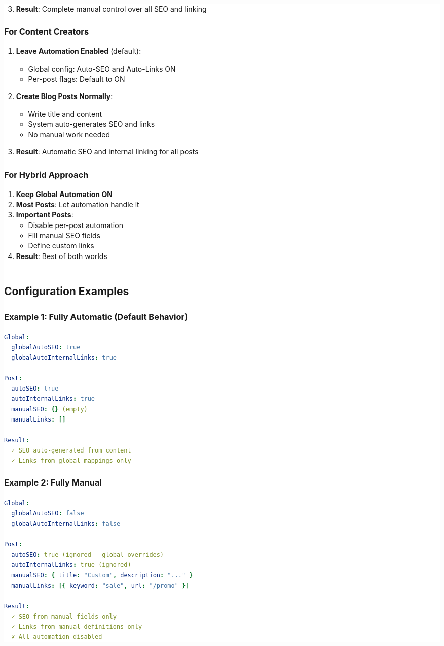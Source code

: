 3. **Result**: Complete manual control over all SEO and linking

### For Content Creators

1. **Leave Automation Enabled** (default):
   - Global config: Auto-SEO and Auto-Links ON
   - Per-post flags: Default to ON

2. **Create Blog Posts Normally**:
   - Write title and content
   - System auto-generates SEO and links
   - No manual work needed

3. **Result**: Automatic SEO and internal linking for all posts

### For Hybrid Approach

1. **Keep Global Automation ON**
2. **Most Posts**: Let automation handle it
3. **Important Posts**:
   - Disable per-post automation
   - Fill manual SEO fields
   - Define custom links
4. **Result**: Best of both worlds

---

## Configuration Examples

### Example 1: Fully Automatic (Default Behavior)

```yaml
Global:
  globalAutoSEO: true
  globalAutoInternalLinks: true

Post:
  autoSEO: true
  autoInternalLinks: true
  manualSEO: {} (empty)
  manualLinks: []

Result:
  ✓ SEO auto-generated from content
  ✓ Links from global mappings only
```

### Example 2: Fully Manual

```yaml
Global:
  globalAutoSEO: false
  globalAutoInternalLinks: false

Post:
  autoSEO: true (ignored - global overrides)
  autoInternalLinks: true (ignored)
  manualSEO: { title: "Custom", description: "..." }
  manualLinks: [{ keyword: "sale", url: "/promo" }]

Result:
  ✓ SEO from manual fields only
  ✓ Links from manual definitions only
  ✗ All automation disabled
```
